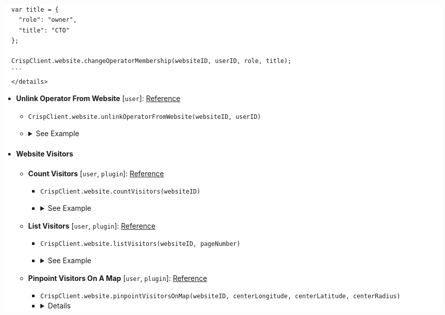       var title = {
        "role": "owner",
        "title": "CTO"
      };

      CrispClient.website.changeOperatorMembership(websiteID, userID, role, title);
      ```
      </details>

  * **Unlink Operator From Website** [`user`]: [Reference](https://docs.crisp.chat/references/rest-api/v1/#unlink-operator-from-website)
    * `CrispClient.website.unlinkOperatorFromWebsite(websiteID, userID)`
    * <details>
      <summary>See Example</summary>

      ```javascript
      var websiteID = "8c842203-7ed8-4e29-a608-7cf78a7d2fcc";
      var userID = "a4c32c68-be91-4e29-8a05-976e93abbe3f";

      CrispClient.website.unlinkOperatorFromWebsite(websiteID, userID);
      ```
      </details>


* #### **Website Visitors**
  * **Count Visitors** [`user`, `plugin`]: [Reference](https://docs.crisp.chat/references/rest-api/v1/#count-visitors)
    * `CrispClient.website.countVisitors(websiteID)`
    * <details>
      <summary>See Example</summary>

      ```javascript
      var websiteID = "8c842203-7ed8-4e29-a608-7cf78a7d2fcc";

      CrispClient.website.countVisitors(websiteID);
      ```
      </details>

  * **List Visitors** [`user`, `plugin`]: [Reference](https://docs.crisp.chat/references/rest-api/v1/#list-visitors)
    * `CrispClient.website.listVisitors(websiteID, pageNumber)`
    * <details>
      <summary>See Example</summary>

      ```javascript
      var websiteID = "8c842203-7ed8-4e29-a608-7cf78a7d2fcc";
      var pageNumber = 1;

      CrispClient.website.listVisitors(websiteID, pageNumber);
      ```
      </details>

  * **Pinpoint Visitors On A Map** [`user`, `plugin`]: [Reference](https://docs.crisp.chat/references/rest-api/v1/#pinpoint-visitors-on-a-map)
    * `CrispClient.website.pinpointVisitorsOnMap(websiteID, centerLongitude, centerLatitude, centerRadius)`
    * <details>

